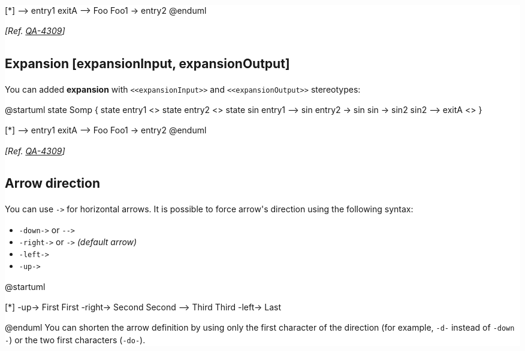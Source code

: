[*] --> entry1
exitA --> Foo
Foo1 -> entry2
@enduml
</plantuml>

*[Ref. [QA-4309](https://forum.plantuml.net/4309/entrypoints-exitpoints-expansioninput-expansionoutput)]*


## Expansion [expansionInput, expansionOutput]

You can added **expansion** with `<<expansionInput>>` and `<<expansionOutput>>` stereotypes:

<plantuml>
@startuml
state Somp {
  state entry1 <<expansionInput>>
  state entry2 <<expansionInput>>
  state sin
  entry1 --> sin
  entry2 -> sin
  sin -> sin2
  sin2 --> exitA <<expansionOutput>>
}

[*] --> entry1
exitA --> Foo
Foo1 -> entry2
@enduml
</plantuml>

*[Ref. [QA-4309](https://forum.plantuml.net/4309/entrypoints-exitpoints-expansioninput-expansionoutput)]*


## Arrow direction

You can use ``->`` for horizontal arrows. It is possible to
force arrow's direction using the following syntax:
* ``-down->`` or ``-->``
* ``-right->`` or ``->`` *(default arrow)*
* ``-left->``
* ``-up->``

<plantuml>
@startuml

[*] -up-> First
First -right-> Second
Second --> Third
Third -left-> Last

@enduml
</plantuml>
You can shorten the arrow definition by using only the first character of the direction (for example, ``-d-`` instead of
``-down-``)
or the two first characters (``-do-``).
